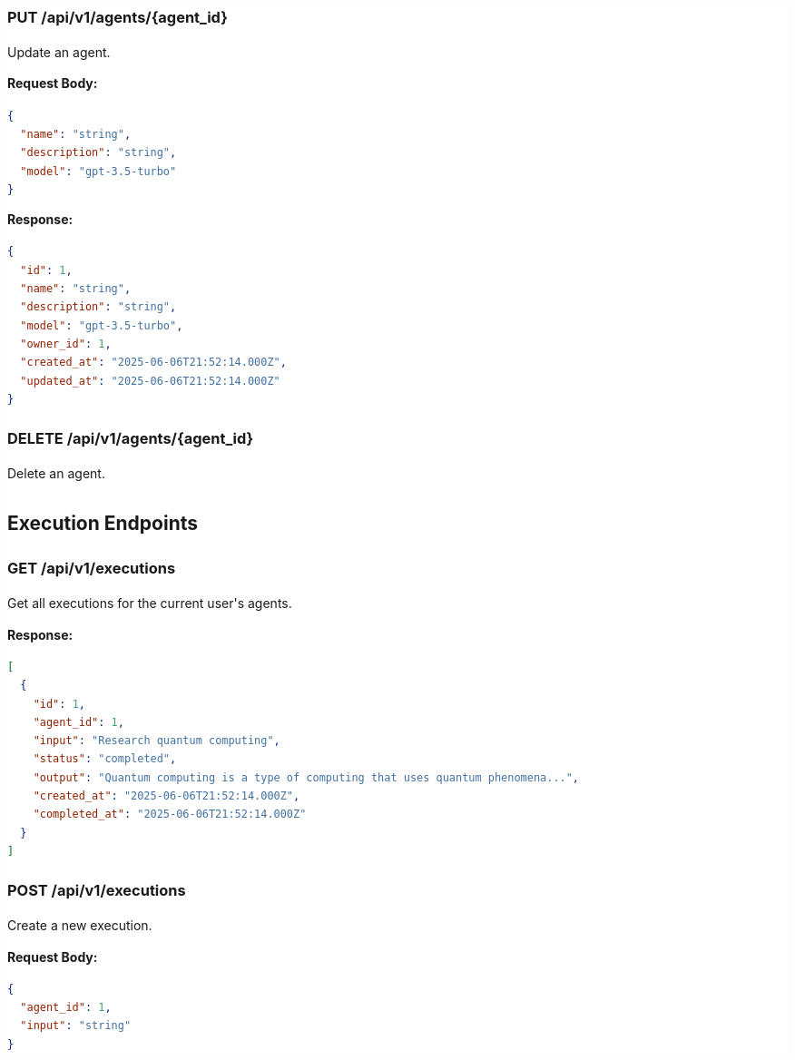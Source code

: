 ### PUT /api/v1/agents/{agent_id}
Update an agent.

**Request Body:**
```json
{
  "name": "string",
  "description": "string",
  "model": "gpt-3.5-turbo"
}
```

**Response:**
```json
{
  "id": 1,
  "name": "string",
  "description": "string",
  "model": "gpt-3.5-turbo",
  "owner_id": 1,
  "created_at": "2025-06-06T21:52:14.000Z",
  "updated_at": "2025-06-06T21:52:14.000Z"
}
```

### DELETE /api/v1/agents/{agent_id}
Delete an agent.

## Execution Endpoints

### GET /api/v1/executions
Get all executions for the current user's agents.

**Response:**
```json
[
  {
    "id": 1,
    "agent_id": 1,
    "input": "Research quantum computing",
    "status": "completed",
    "output": "Quantum computing is a type of computing that uses quantum phenomena...",
    "created_at": "2025-06-06T21:52:14.000Z",
    "completed_at": "2025-06-06T21:52:14.000Z"
  }
]
```

### POST /api/v1/executions
Create a new execution.

**Request Body:**
```json
{
  "agent_id": 1,
  "input": "string"
}
```
